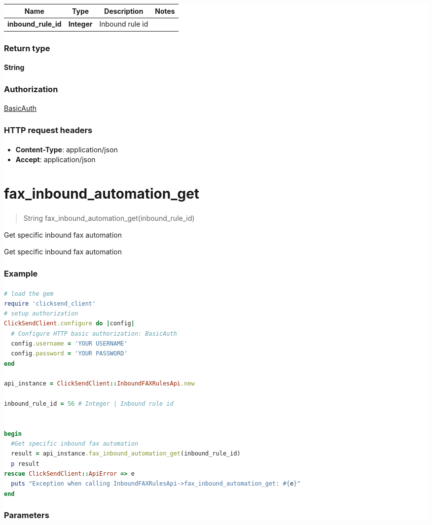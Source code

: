 Name | Type | Description  | Notes
------------- | ------------- | ------------- | -------------
 **inbound_rule_id** | **Integer**| Inbound rule id | 

### Return type

**String**

### Authorization

[BasicAuth](../README.md#BasicAuth)

### HTTP request headers

 - **Content-Type**: application/json
 - **Accept**: application/json



# **fax_inbound_automation_get**
> String fax_inbound_automation_get(inbound_rule_id)

Get specific inbound fax automation

Get specific inbound fax automation

### Example
```ruby
# load the gem
require 'clicksend_client'
# setup authorization
ClickSendClient.configure do |config|
  # Configure HTTP basic authorization: BasicAuth
  config.username = 'YOUR USERNAME'
  config.password = 'YOUR PASSWORD'
end

api_instance = ClickSendClient::InboundFAXRulesApi.new

inbound_rule_id = 56 # Integer | Inbound rule id


begin
  #Get specific inbound fax automation
  result = api_instance.fax_inbound_automation_get(inbound_rule_id)
  p result
rescue ClickSendClient::ApiError => e
  puts "Exception when calling InboundFAXRulesApi->fax_inbound_automation_get: #{e}"
end
```

### Parameters
